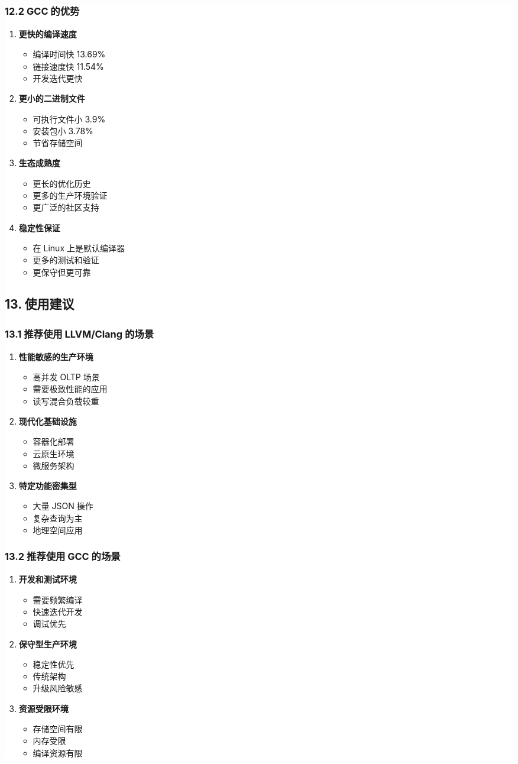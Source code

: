 ### 12.2 GCC 的优势

1. **更快的编译速度**
   - 编译时间快 13.69%
   - 链接速度快 11.54%
   - 开发迭代更快

2. **更小的二进制文件**
   - 可执行文件小 3.9%
   - 安装包小 3.78%
   - 节省存储空间

3. **生态成熟度**
   - 更长的优化历史
   - 更多的生产环境验证
   - 更广泛的社区支持

4. **稳定性保证**
   - 在 Linux 上是默认编译器
   - 更多的测试和验证
   - 更保守但更可靠

## 13. 使用建议

### 13.1 推荐使用 LLVM/Clang 的场景

1. **性能敏感的生产环境**
   - 高并发 OLTP 场景
   - 需要极致性能的应用
   - 读写混合负载较重

2. **现代化基础设施**
   - 容器化部署
   - 云原生环境
   - 微服务架构

3. **特定功能密集型**
   - 大量 JSON 操作
   - 复杂查询为主
   - 地理空间应用

### 13.2 推荐使用 GCC 的场景

1. **开发和测试环境**
   - 需要频繁编译
   - 快速迭代开发
   - 调试优先

2. **保守型生产环境**
   - 稳定性优先
   - 传统架构
   - 升级风险敏感

3. **资源受限环境**
   - 存储空间有限
   - 内存受限
   - 编译资源有限
